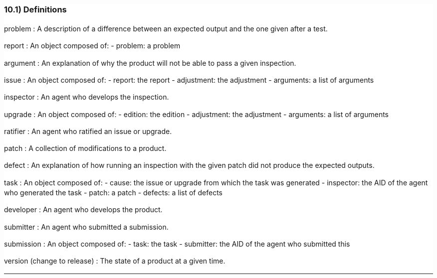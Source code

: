 ### 10.1) Definitions

problem
: A description of a difference between an expected output and the one given after a test.

report
: An object composed of:
        - problem: a problem


argument
: An explanation of why the product will not be able to pass a given inspection.

issue
: An object composed of:
        - report: the report
        - adjustment: the adjustment
        - arguments: a list of arguments

inspector
: An agent who develops the inspection.

upgrade
: An object composed of:
        - edition: the edition
        - adjustment: the adjustment
        - arguments: a list of arguments

ratifier
: An agent who ratified an issue or upgrade.

patch
: A collection of modifications to a product.

defect
: An explanation of how running an inspection with the given patch did not produce the expected outputs.

task
: An object composed of:
        - cause: the issue or upgrade from which the task was generated
        - inspector: the AID of the agent who generated the task
        - patch: a patch
        - defects: a list of defects

developer
: An agent who develops the product.

submitter
: An agent who submitted a submission.

submission
: An object composed of:
        - task: the task
        - submitter: the AID of the agent who submitted this

version (change to release)
: The state of a product at a given time.

---